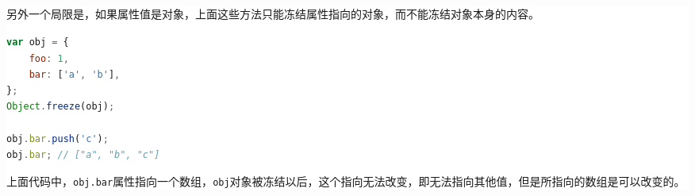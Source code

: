 另外一个局限是，如果属性值是对象，上面这些方法只能冻结属性指向的对象，而不能冻结对象本身的内容。

```js
var obj = {
	foo: 1,
	bar: ['a', 'b'],
};
Object.freeze(obj);

obj.bar.push('c');
obj.bar; // ["a", "b", "c"]
```

上面代码中，`obj.bar`属性指向一个数组，`obj`对象被冻结以后，这个指向无法改变，即无法指向其他值，但是所指向的数组是可以改变的。
